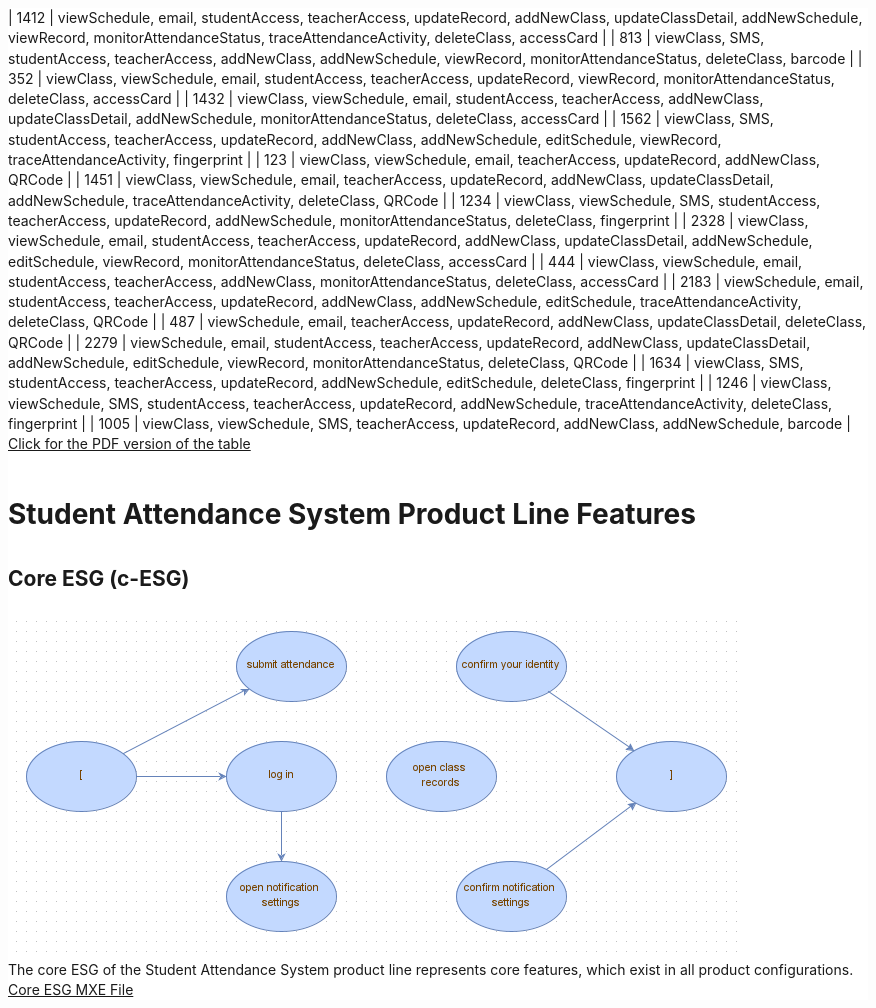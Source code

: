 | 1412       | viewSchedule, email, studentAccess, teacherAccess, updateRecord, addNewClass, updateClassDetail, addNewSchedule, viewRecord, monitorAttendanceStatus, traceAttendanceActivity, deleteClass, accessCard                |
| 813        | viewClass, SMS, studentAccess, teacherAccess, addNewClass, addNewSchedule, viewRecord, monitorAttendanceStatus, deleteClass, barcode                                                                                  |
| 352        | viewClass, viewSchedule, email, studentAccess, teacherAccess, updateRecord, viewRecord, monitorAttendanceStatus, deleteClass, accessCard                                                                              |
| 1432       | viewClass, viewSchedule, email, studentAccess, teacherAccess, addNewClass, updateClassDetail, addNewSchedule, monitorAttendanceStatus, deleteClass, accessCard                                                        |
| 1562       | viewClass, SMS, studentAccess, teacherAccess, updateRecord, addNewClass, addNewSchedule, editSchedule, viewRecord, traceAttendanceActivity, fingerprint                                                               |
| 123        | viewClass, viewSchedule, email, teacherAccess, updateRecord, addNewClass, QRCode                                                                                                                                      |
| 1451       | viewClass, viewSchedule, email, teacherAccess, updateRecord, addNewClass, updateClassDetail, addNewSchedule, traceAttendanceActivity, deleteClass, QRCode                                                             |
| 1234       | viewClass, viewSchedule, SMS, studentAccess, teacherAccess, updateRecord, addNewSchedule, monitorAttendanceStatus, deleteClass, fingerprint                                                                           |
| 2328       | viewClass, viewSchedule, email, studentAccess, teacherAccess, updateRecord, addNewClass, updateClassDetail, addNewSchedule, editSchedule, viewRecord, monitorAttendanceStatus, deleteClass, accessCard                |
| 444        | viewClass, viewSchedule, email, studentAccess, teacherAccess, addNewClass, monitorAttendanceStatus, deleteClass, accessCard                                                                                           |
| 2183       | viewSchedule, email, studentAccess, teacherAccess, updateRecord, addNewClass, addNewSchedule, editSchedule, traceAttendanceActivity, deleteClass, QRCode                                                              |
| 487        | viewSchedule, email, teacherAccess, updateRecord, addNewClass, updateClassDetail, deleteClass, QRCode                                                                                                                 |
| 2279       | viewSchedule, email, studentAccess, teacherAccess, updateRecord, addNewClass, updateClassDetail, addNewSchedule, editSchedule, viewRecord, monitorAttendanceStatus, deleteClass, QRCode                               |
| 1634       | viewClass, SMS, studentAccess, teacherAccess, updateRecord, addNewSchedule, editSchedule, deleteClass, fingerprint                                                                                                    |
| 1246       | viewClass, viewSchedule, SMS, studentAccess, teacherAccess, updateRecord, addNewSchedule, traceAttendanceActivity, deleteClass, fingerprint                                                                           |
| 1005       | viewClass, viewSchedule, SMS, teacherAccess, updateRecord, addNewClass, addNewSchedule, barcode                                                                                                                       |
[Click for the PDF version of the table](https://github.com/esg4aspl/SPL-FESG-Examples/blob/master/StudentAttendanceSystem/Products.pdf)

# Student Attendance System Product Line Features
## Core ESG (c-ESG)
 ![core](https://github.com/esg4aspl/SPL-FESG-Examples/blob/master/StudentAttendanceSystem/StudentAttendanceSystemPL_ModelImages/core.PNG)\
 The core ESG of the Student Attendance System product line represents core features, which exist in all product configurations.\
 [Core ESG MXE File](https://github.com/esg4aspl/SPL-FESG-Examples/blob/master/StudentAttendanceSystem/StudentAttendanceSystemPL_Models/core.zip)
